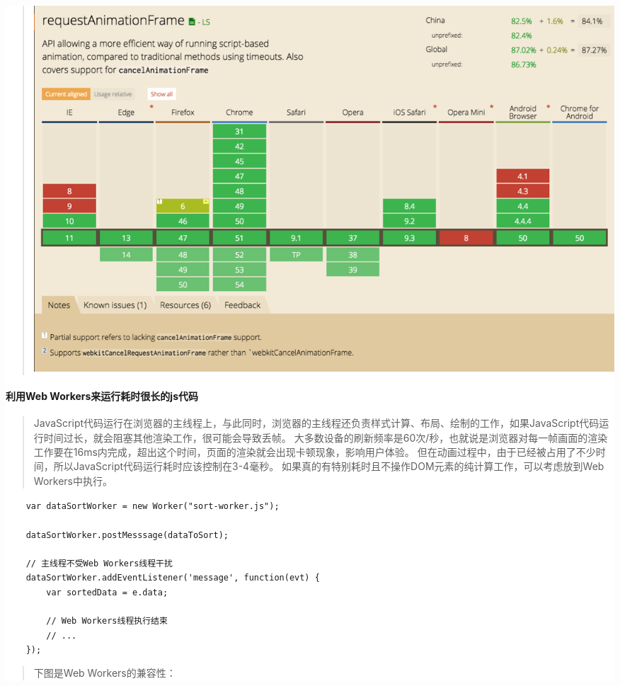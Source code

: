 > ![image](./img/7.png)

#### 利用Web Workers来运行耗时很长的js代码
> JavaScript代码运行在浏览器的主线程上，与此同时，浏览器的主线程还负责样式计算、布局、绘制的工作，如果JavaScript代码运行时间过长，就会阻塞其他渲染工作，很可能会导致丢帧。
> 大多数设备的刷新频率是60次/秒，也就说是浏览器对每一帧画面的渲染工作要在16ms内完成，超出这个时间，页面的渲染就会出现卡顿现象，影响用户体验。
> 但在动画过程中，由于已经被占用了不少时间，所以JavaScript代码运行耗时应该控制在3-4毫秒。
> 如果真的有特别耗时且不操作DOM元素的纯计算工作，可以考虑放到Web Workers中执行。
```
    var dataSortWorker = new Worker("sort-worker.js");

    dataSortWorker.postMesssage(dataToSort);

    // 主线程不受Web Workers线程干扰
    dataSortWorker.addEventListener('message', function(evt) {
        var sortedData = e.data;

        // Web Workers线程执行结束
        // ...
    });
```

> 下图是Web Workers的兼容性：
>